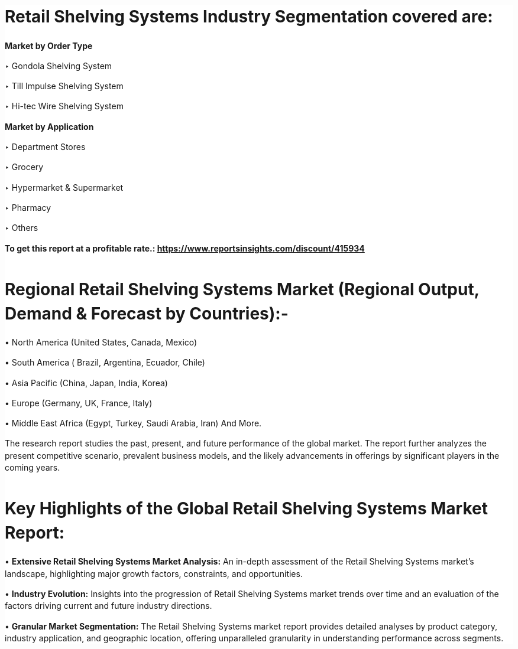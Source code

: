 # <strong>Retail Shelving Systems Industry Segmentation covered are:</strong>

<strong>Market by Order Type</strong>

‣ Gondola Shelving System

‣ Till Impulse Shelving System

‣ Hi-tec Wire Shelving System

<strong>Market by Application</strong>

‣ Department Stores

‣ Grocery

‣ Hypermarket & Supermarket

‣ Pharmacy

‣ Others

<strong>To get this report at a profitable rate.: <a href=https://www.reportsinsights.com/discount/415934>https://www.reportsinsights.com/discount/415934</a></strong></font>

# <strong>Regional Retail Shelving Systems Market (Regional Output, Demand &amp; Forecast by Countries):-</strong>

• North America (United States, Canada, Mexico)

• South America ( Brazil, Argentina, Ecuador, Chile)

• Asia Pacific (China, Japan, India, Korea)

• Europe (Germany, UK, France, Italy)

• Middle East Africa (Egypt, Turkey, Saudi Arabia, Iran) And More.

The research report studies the past, present, and future performance of the global market. The report further analyzes the present competitive scenario, prevalent business models, and the likely advancements in offerings by significant players in the coming years.

# <strong>Key Highlights of the Global Retail Shelving Systems Market Report:</strong>

• <strong>Extensive Retail Shelving Systems Market Analysis:</strong> An in-depth assessment of the Retail Shelving Systems market’s landscape, highlighting major growth factors, constraints, and opportunities.

• <strong>Industry Evolution:</strong> Insights into the progression of Retail Shelving Systems market trends over time and an evaluation of the factors driving current and future industry directions.

• <strong>Granular Market Segmentation:</strong> The Retail Shelving Systems market report provides detailed analyses by product category, industry application, and geographic location, offering unparalleled granularity in understanding performance across segments.
